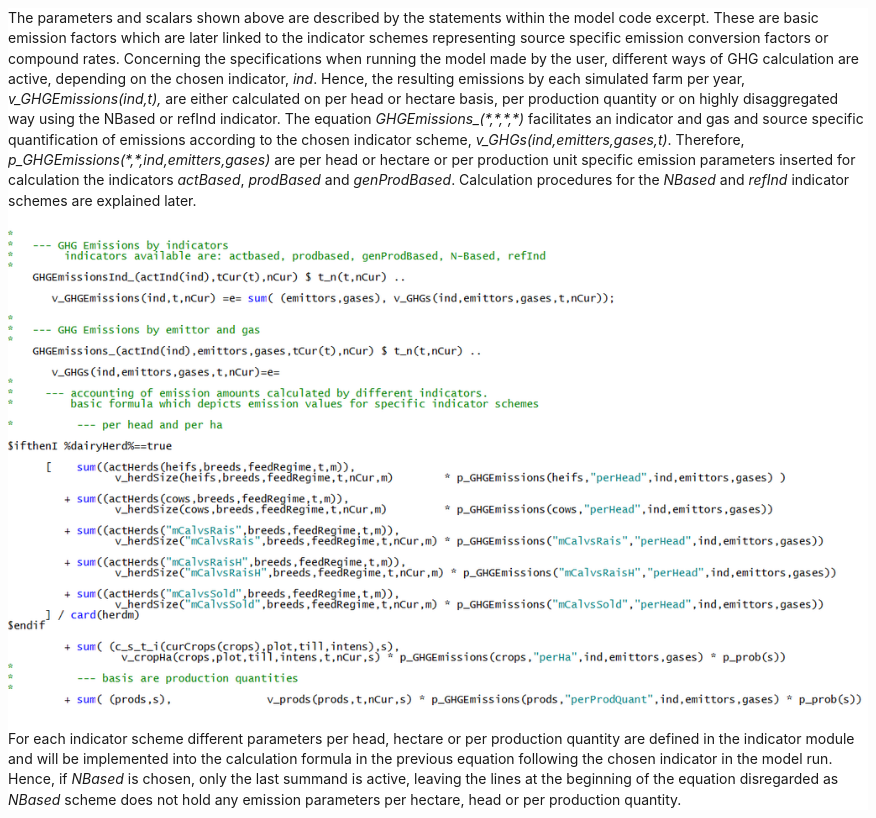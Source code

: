 The parameters and scalars shown above are described by the statements
within the model code excerpt. These are basic emission factors which
are later linked to the indicator schemes representing source specific
emission conversion factors or compound rates. Concerning the
specifications when running the model made by the user, different ways
of GHG calculation are active, depending on the chosen indicator, *ind*.
Hence, the resulting emissions by each simulated farm per year,
*v\_GHGEmissions(ind,t),* are either calculated on per head or hectare
basis, per production quantity or on highly disaggregated way using the
NBased or refInd indicator. The equation *GHGEmissions\_(\*,\*,\*,\*)*
facilitates an indicator and gas and source specific quantification of
emissions according to the chosen indicator scheme,
*v\_GHGs(ind,emitters,gases,t)*. Therefore,
*p\_GHGEmissions(\*,\*,ind,emitters,gases)* are per head or hectare or
per production unit specific emission parameters inserted for
calculation the indicators *actBased*, *prodBased* and *genProdBased*.
Calculation procedures for the *NBased* and *refInd* indicator schemes
are explained later.

![](media/image213.png)

For each indicator scheme different parameters per head, hectare or per
production quantity are defined in the indicator module and will be
implemented into the calculation formula in the previous equation
following the chosen indicator in the model run. Hence, if *NBased* is
chosen, only the last summand is active, leaving the lines at the
beginning of the equation disregarded as *NBased* scheme does not hold
any emission parameters per hectare, head or per production quantity.
